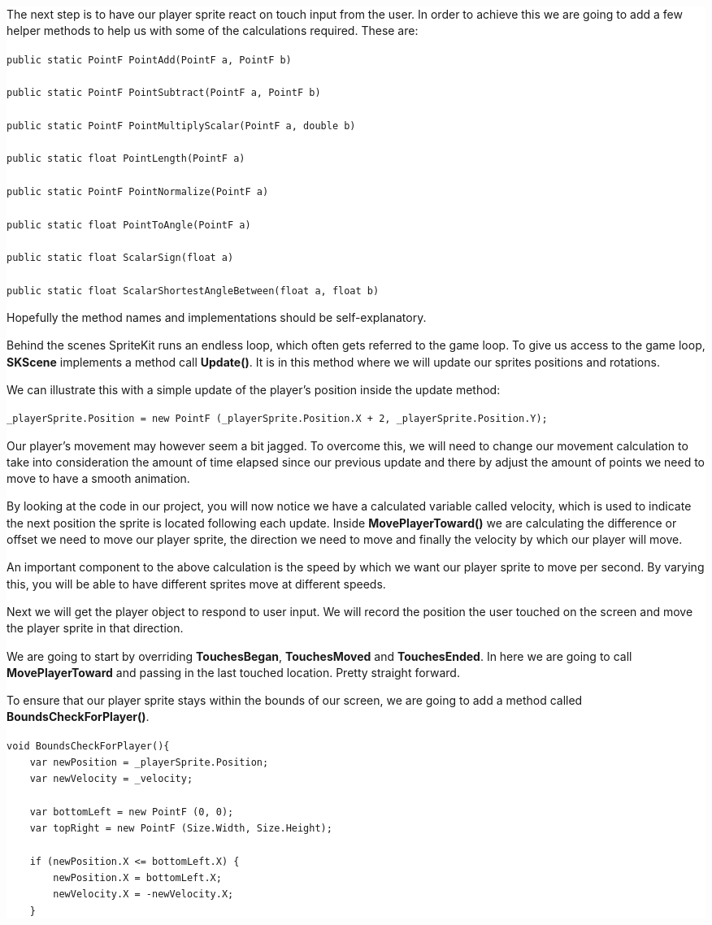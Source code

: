 The next step is to have our player sprite react on touch input from the user. In order to achieve this we are going to add a few helper methods to help us with some of the calculations required. These are:

	public static PointF PointAdd(PointF a, PointF b)

	public static PointF PointSubtract(PointF a, PointF b)

	public static PointF PointMultiplyScalar(PointF a, double b)

	public static float PointLength(PointF a)

	public static PointF PointNormalize(PointF a)

	public static float PointToAngle(PointF a)

	public static float ScalarSign(float a)

	public static float ScalarShortestAngleBetween(float a, float b)

Hopefully the method names and implementations should be self-explanatory. 

Behind the scenes SpriteKit runs an endless loop, which often gets referred to the game loop. To give us access to the game loop, **SKScene** implements a method call **Update()**. It is in this method where we will update our sprites positions and rotations.

We can illustrate this with a simple update of the player’s position inside the update method:

	_playerSprite.Position = new PointF (_playerSprite.Position.X + 2, _playerSprite.Position.Y);

Our player’s movement may however seem a bit jagged. To overcome this, we will need to change our movement calculation to take into consideration the amount of time elapsed since our previous update and there by adjust the amount of points we need to move to have a smooth animation.

By looking at the code in our project, you will now notice we have a calculated variable called velocity, which is used to indicate the next position the sprite is located following each update. Inside **MovePlayerToward()** we are calculating the difference or offset we need to move our player sprite, the direction we need to move and finally the velocity by which our player will move.

An important component to the above calculation is the speed by which we want our player sprite to move per second. By varying this, you will be able to have different sprites move at different speeds.

Next we will get the player object to respond to user input. We will record the position the user touched on the screen and move the player sprite in that direction.

We are going to start by overriding **TouchesBegan**, **TouchesMoved** and **TouchesEnded**. In here we are going to call **MovePlayerToward** and passing in the last touched location. Pretty straight forward.

To ensure that our player sprite stays within the bounds of our screen, we are going to add a method called **BoundsCheckForPlayer()**.

	void BoundsCheckForPlayer(){
		var newPosition = _playerSprite.Position;
		var newVelocity = _velocity;

		var bottomLeft = new PointF (0, 0);
		var topRight = new PointF (Size.Width, Size.Height);

		if (newPosition.X <= bottomLeft.X) {
			newPosition.X = bottomLeft.X;
			newVelocity.X = -newVelocity.X;
		}
